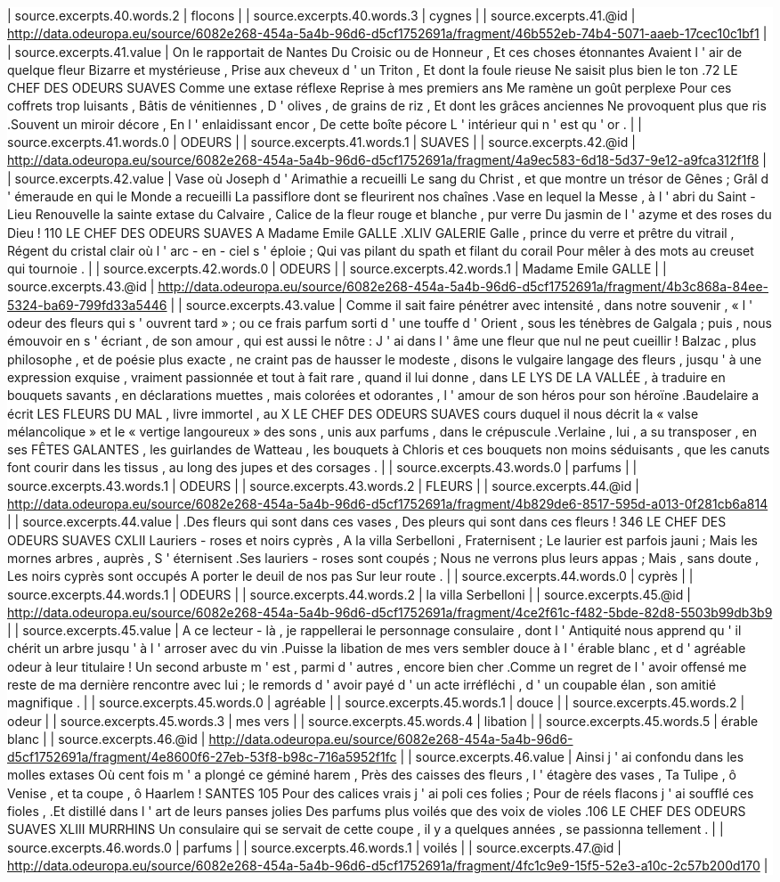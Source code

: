 | source.excerpts.40.words.2 | flocons |
| source.excerpts.40.words.3 | cygnes |
| source.excerpts.41.@id | http://data.odeuropa.eu/source/6082e268-454a-5a4b-96d6-d5cf1752691a/fragment/46b552eb-74b4-5071-aaeb-17cec10c1bf1 |
| source.excerpts.41.value | On le rapportait de Nantes Du Croisic ou de Honneur , Et ces choses étonnantes Avaient l ' air de quelque fleur Bizarre et mystérieuse , Prise aux cheveux d ' un Triton , Et dont la foule rieuse Ne saisit plus bien le ton .72 LE CHEF DES ODEURS SUAVES Comme une extase réflexe Reprise à mes premiers ans Me ramène un goût perplexe Pour ces coffrets trop luisants , Bâtis de vénitiennes , D ' olives , de grains de riz , Et dont les grâces anciennes Ne provoquent plus que ris .Souvent un miroir décore , En l ' enlaidissant encor , De cette boîte pécore L ' intérieur qui n ' est qu ' or . |
| source.excerpts.41.words.0 | ODEURS |
| source.excerpts.41.words.1 | SUAVES |
| source.excerpts.42.@id | http://data.odeuropa.eu/source/6082e268-454a-5a4b-96d6-d5cf1752691a/fragment/4a9ec583-6d18-5d37-9e12-a9fca312f1f8 |
| source.excerpts.42.value | Vase où Joseph d ' Arimathie a recueilli Le sang du Christ , et que montre un trésor de Gênes ; Grâl d ' émeraude en qui le Monde a recueilli La passiflore dont se fleurirent nos chaînes .Vase en lequel la Messe , à l ' abri du Saint - Lieu Renouvelle la sainte extase du Calvaire , Calice de la fleur rouge et blanche , pur verre Du jasmin de l ' azyme et des roses du Dieu ! 110 LE CHEF DES ODEURS SUAVES A Madame Emile GALLE .XLIV GALERIE Galle , prince du verre et prêtre du vitrail , Régent du cristal clair où l ' arc - en - ciel s ' éploie ; Qui vas pilant du spath et filant du corail Pour mêler à des mots au creuset qui tournoie . |
| source.excerpts.42.words.0 | ODEURS |
| source.excerpts.42.words.1 | Madame Emile GALLE |
| source.excerpts.43.@id | http://data.odeuropa.eu/source/6082e268-454a-5a4b-96d6-d5cf1752691a/fragment/4b3c868a-84ee-5324-ba69-799fd33a5446 |
| source.excerpts.43.value | Comme il sait faire pénétrer avec intensité , dans notre souvenir , « l ' odeur des fleurs qui s ' ouvrent tard » ; ou ce frais parfum sorti d ' une touffe d ' Orient , sous les ténèbres de Galgala ; puis , nous émouvoir en s ' écriant , de son amour , qui est aussi le nôtre : J ' ai dans l ' âme une fleur que nul ne peut cueillir ! Balzac , plus philosophe , et de poésie plus exacte , ne craint pas de hausser le modeste , disons le vulgaire langage des fleurs , jusqu ' à une expression exquise , vraiment passionnée et tout à fait rare , quand il lui donne , dans LE LYS DE LA VALLÉE , à traduire en bouquets savants , en déclarations muettes , mais colorées et odorantes , l ' amour de son héros pour son héroïne .Baudelaire a écrit LES FLEURS DU MAL , livre immortel , au X LE CHEF DES ODEURS SUAVES cours duquel il nous décrit la « valse mélancolique » et le « vertige langoureux » des sons , unis aux parfums , dans le crépuscule .Verlaine , lui , a su transposer , en ses FÊTES GALANTES , les guirlandes de Watteau , les bouquets à Chloris et ces bouquets non moins séduisants , que les canuts font courir dans les tissus , au long des jupes et des corsages . |
| source.excerpts.43.words.0 | parfums |
| source.excerpts.43.words.1 | ODEURS |
| source.excerpts.43.words.2 | FLEURS |
| source.excerpts.44.@id | http://data.odeuropa.eu/source/6082e268-454a-5a4b-96d6-d5cf1752691a/fragment/4b829de6-8517-595d-a013-0f281cb6a814 |
| source.excerpts.44.value | .Des fleurs qui sont dans ces vases , Des pleurs qui sont dans ces fleurs ! 346 LE CHEF DES ODEURS SUAVES CXLII Lauriers - roses et noirs cyprès , A la villa Serbelloni , Fraternisent ; Le laurier est parfois jauni ; Mais les mornes arbres , auprès , S ' éternisent .Ses lauriers - roses sont coupés ; Nous ne verrons plus leurs appas ; Mais , sans doute , Les noirs cyprès sont occupés A porter le deuil de nos pas Sur leur route . |
| source.excerpts.44.words.0 | cyprès |
| source.excerpts.44.words.1 | ODEURS |
| source.excerpts.44.words.2 | la villa Serbelloni |
| source.excerpts.45.@id | http://data.odeuropa.eu/source/6082e268-454a-5a4b-96d6-d5cf1752691a/fragment/4ce2f61c-f482-5bde-82d8-5503b99db3b9 |
| source.excerpts.45.value | A ce lecteur - là , je rappellerai le personnage consulaire , dont l ' Antiquité nous apprend qu ' il chérit un arbre jusqu ' à l ' arroser avec du vin .Puisse la libation de mes vers sembler douce à l ' érable blanc , et d ' agréable odeur à leur titulaire ! Un second arbuste m ' est , parmi d ' autres , encore bien cher .Comme un regret de l ' avoir offensé me reste de ma dernière rencontre avec lui ; le remords d ' avoir payé d ' un acte irréfléchi , d ' un coupable élan , son amitié magnifique . |
| source.excerpts.45.words.0 | agréable |
| source.excerpts.45.words.1 | douce |
| source.excerpts.45.words.2 | odeur |
| source.excerpts.45.words.3 | mes vers |
| source.excerpts.45.words.4 | libation |
| source.excerpts.45.words.5 | érable blanc |
| source.excerpts.46.@id | http://data.odeuropa.eu/source/6082e268-454a-5a4b-96d6-d5cf1752691a/fragment/4e8600f6-27eb-53f8-b98c-716a5952f1fc |
| source.excerpts.46.value | Ainsi j ' ai confondu dans les molles extases Où cent fois m ' a plongé ce géminé harem , Près des caisses des fleurs , l ' étagère des vases , Ta Tulipe , ô Venise , et ta coupe , ô Haarlem ! SANTES 105 Pour des calices vrais j ' ai poli ces folies ; Pour de réels flacons j ' ai soufflé ces fioles , .Et distillé dans l ' art de leurs panses jolies Des parfums plus voilés que des voix de violes .106 LE CHEF DES ODEURS SUAVES XLIII MURRHINS Un consulaire qui se servait de cette coupe , il y a quelques années , se passionna tellement . |
| source.excerpts.46.words.0 | parfums |
| source.excerpts.46.words.1 | voilés |
| source.excerpts.47.@id | http://data.odeuropa.eu/source/6082e268-454a-5a4b-96d6-d5cf1752691a/fragment/4fc1c9e9-15f5-52e3-a10c-2c57b200d170 |